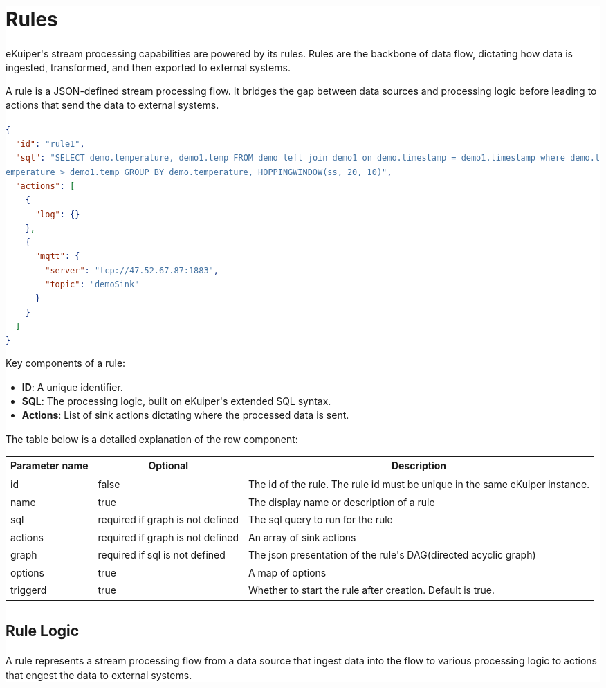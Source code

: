 # Rules

eKuiper's stream processing capabilities are powered by its rules. Rules are the backbone of data flow, dictating how data is ingested, transformed, and then exported to external systems.

A rule is a JSON-defined stream processing flow. It bridges the gap between data sources and processing logic before leading to actions that send the data to external systems.

```json
{
  "id": "rule1",
  "sql": "SELECT demo.temperature, demo1.temp FROM demo left join demo1 on demo.timestamp = demo1.timestamp where demo.temperature > demo1.temp GROUP BY demo.temperature, HOPPINGWINDOW(ss, 20, 10)",
  "actions": [
    {
      "log": {}
    },
    {
      "mqtt": {
        "server": "tcp://47.52.67.87:1883",
        "topic": "demoSink"
      }
    }
  ]
}
```

Key components of a rule:

- **ID**: A unique identifier.
- **SQL**: The processing logic, built on eKuiper's extended SQL syntax.
- **Actions**: List of sink actions dictating where the processed data is sent.

The table below is a detailed explanation of the row component:

| Parameter name | Optional                         | Description                                                                  |
|----------------|----------------------------------|------------------------------------------------------------------------------|
| id             | false                            | The id of the rule. The rule id must be unique in the same eKuiper instance. |
| name           | true                             | The display name or description of a rule                                    |
| sql            | required if graph is not defined | The sql query to run for the rule                                            |
| actions        | required if graph is not defined | An array of sink actions                                                     |
| graph          | required if sql is not defined   | The json presentation of the rule's DAG(directed acyclic graph)              |
| options        | true                             | A map of options                                                             |
| triggerd       | true                             | Whether to start the rule after creation. Default is true.                   |

## Rule Logic

A rule represents a stream processing flow from a data source that ingest data into the flow to various processing logic to actions that engest the data to external systems.
